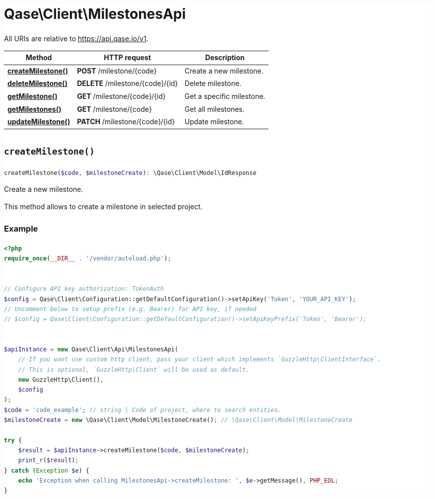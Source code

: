 # Qase\Client\MilestonesApi

All URIs are relative to https://api.qase.io/v1.

Method | HTTP request | Description
------------- | ------------- | -------------
[**createMilestone()**](MilestonesApi.md#createMilestone) | **POST** /milestone/{code} | Create a new milestone.
[**deleteMilestone()**](MilestonesApi.md#deleteMilestone) | **DELETE** /milestone/{code}/{id} | Delete milestone.
[**getMilestone()**](MilestonesApi.md#getMilestone) | **GET** /milestone/{code}/{id} | Get a specific milestone.
[**getMilestones()**](MilestonesApi.md#getMilestones) | **GET** /milestone/{code} | Get all milestones.
[**updateMilestone()**](MilestonesApi.md#updateMilestone) | **PATCH** /milestone/{code}/{id} | Update milestone.


## `createMilestone()`

```php
createMilestone($code, $milestoneCreate): \Qase\Client\Model\IdResponse
```

Create a new milestone.

This method allows to create a milestone in selected project.

### Example

```php
<?php
require_once(__DIR__ . '/vendor/autoload.php');


// Configure API key authorization: TokenAuth
$config = Qase\Client\Configuration::getDefaultConfiguration()->setApiKey('Token', 'YOUR_API_KEY');
// Uncomment below to setup prefix (e.g. Bearer) for API key, if needed
// $config = Qase\Client\Configuration::getDefaultConfiguration()->setApiKeyPrefix('Token', 'Bearer');


$apiInstance = new Qase\Client\Api\MilestonesApi(
    // If you want use custom http client, pass your client which implements `GuzzleHttp\ClientInterface`.
    // This is optional, `GuzzleHttp\Client` will be used as default.
    new GuzzleHttp\Client(),
    $config
);
$code = 'code_example'; // string | Code of project, where to search entities.
$milestoneCreate = new \Qase\Client\Model\MilestoneCreate(); // \Qase\Client\Model\MilestoneCreate

try {
    $result = $apiInstance->createMilestone($code, $milestoneCreate);
    print_r($result);
} catch (Exception $e) {
    echo 'Exception when calling MilestonesApi->createMilestone: ', $e->getMessage(), PHP_EOL;
}
```

